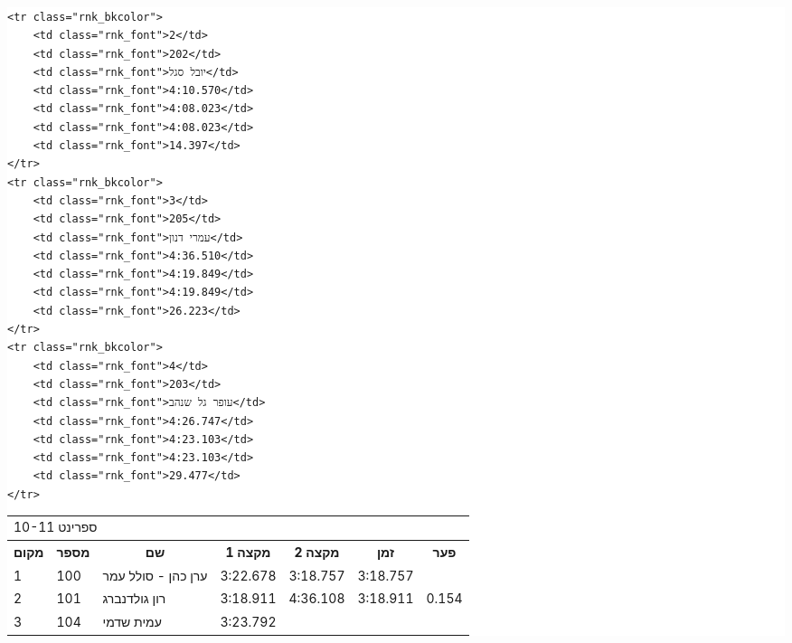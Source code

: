     <tr class="rnk_bkcolor">
        <td class="rnk_font">2</td>
        <td class="rnk_font">202</td>
        <td class="rnk_font">יובל סגל</td>
        <td class="rnk_font">4:10.570</td>
        <td class="rnk_font">4:08.023</td>
        <td class="rnk_font">4:08.023</td>
        <td class="rnk_font">14.397</td>
    </tr>
    <tr class="rnk_bkcolor">
        <td class="rnk_font">3</td>
        <td class="rnk_font">205</td>
        <td class="rnk_font">עמרי דנון</td>
        <td class="rnk_font">4:36.510</td>
        <td class="rnk_font">4:19.849</td>
        <td class="rnk_font">4:19.849</td>
        <td class="rnk_font">26.223</td>
    </tr>
    <tr class="rnk_bkcolor">
        <td class="rnk_font">4</td>
        <td class="rnk_font">203</td>
        <td class="rnk_font">עופר גל שנהב</td>
        <td class="rnk_font">4:26.747</td>
        <td class="rnk_font">4:23.103</td>
        <td class="rnk_font">4:23.103</td>
        <td class="rnk_font">29.477</td>
    </tr>
</table>
<table class="line_color">
    <tr>
        <td colspan="99" class="title_font">ספרינט 10-11</td>
    </tr>
    <tr class="rnkh_bkcolor">
        <th class="rnkh_font">מקום</th>
        <th class="rnkh_font">מספר</th>
        <th class="rnkh_font">שם</th>
        <th class="rnkh_font">מקצה 1</th>
        <th class="rnkh_font">מקצה 2</th>
        <th class="rnkh_font">זמן</th>
        <th class="rnkh_font">פער</th>
    </tr>
    <tr class="rnk_bkcolor">
        <td class="rnk_font">1</td>
        <td class="rnk_font">100</td>
        <td class="rnk_font">ערן כהן - סולל עמר</td>
        <td class="rnk_font">3:22.678</td>
        <td class="rnk_font">3:18.757</td>
        <td class="rnk_font">3:18.757</td>
        <td class="rnk_font"></td>
    </tr>
    <tr class="rnk_bkcolor">
        <td class="rnk_font">2</td>
        <td class="rnk_font">101</td>
        <td class="rnk_font">רון גולדנברג</td>
        <td class="rnk_font">3:18.911</td>
        <td class="rnk_font">4:36.108</td>
        <td class="rnk_font">3:18.911</td>
        <td class="rnk_font">0.154</td>
    </tr>
    <tr class="rnk_bkcolor">
        <td class="rnk_font">3</td>
        <td class="rnk_font">104</td>
        <td class="rnk_font">עמית שדמי</td>
        <td class="rnk_font">3:23.792</td>